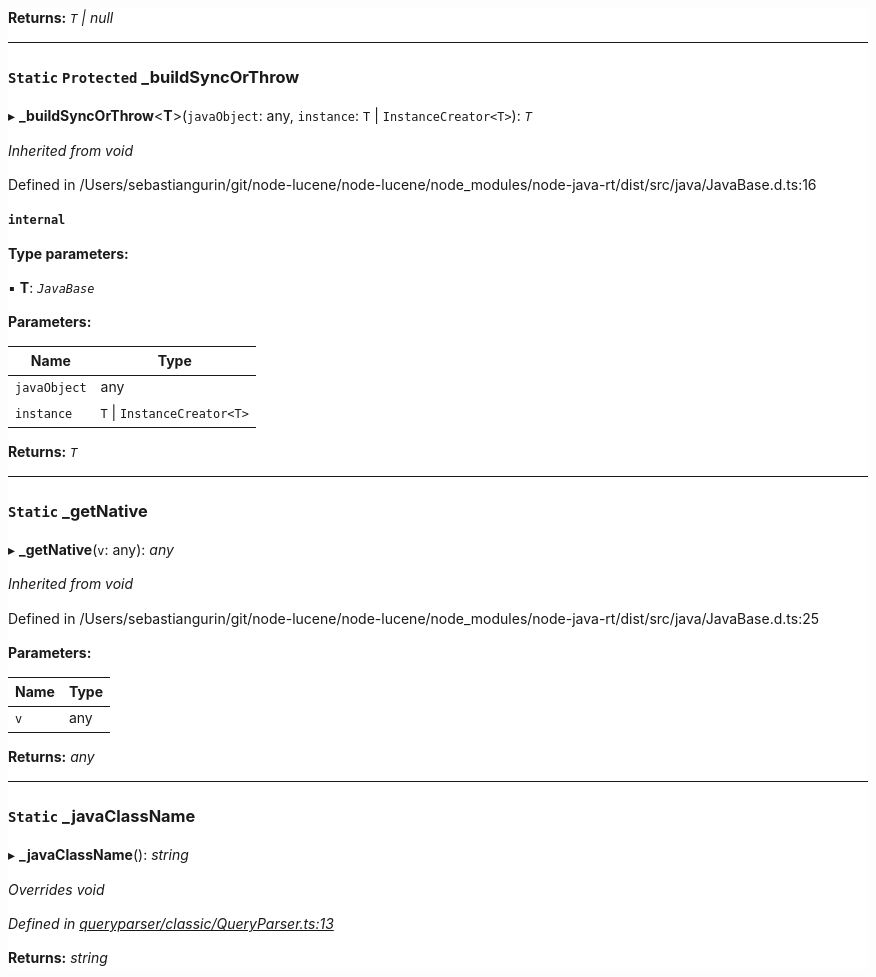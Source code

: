 **Returns:** *`T` | null*

___

### `Static` `Protected` _buildSyncOrThrow

▸ **_buildSyncOrThrow**<**T**>(`javaObject`: any, `instance`: `T` | `InstanceCreator<T>`): *`T`*

*Inherited from void*

Defined in /Users/sebastiangurin/git/node-lucene/node-lucene/node_modules/node-java-rt/dist/src/java/JavaBase.d.ts:16

**`internal`** 

**Type parameters:**

▪ **T**: *`JavaBase`*

**Parameters:**

Name | Type |
------ | ------ |
`javaObject` | any |
`instance` | `T` \| `InstanceCreator<T>` |

**Returns:** *`T`*

___

### `Static` _getNative

▸ **_getNative**(`v`: any): *any*

*Inherited from void*

Defined in /Users/sebastiangurin/git/node-lucene/node-lucene/node_modules/node-java-rt/dist/src/java/JavaBase.d.ts:25

**Parameters:**

Name | Type |
------ | ------ |
`v` | any |

**Returns:** *any*

___

### `Static` _javaClassName

▸ **_javaClassName**(): *string*

*Overrides void*

*Defined in [queryparser/classic/QueryParser.ts:13](https://github.com/cancerberoSgx/node-lucene/blob/7855316/node-lucene/src/queryparser/classic/QueryParser.ts#L13)*

**Returns:** *string*
